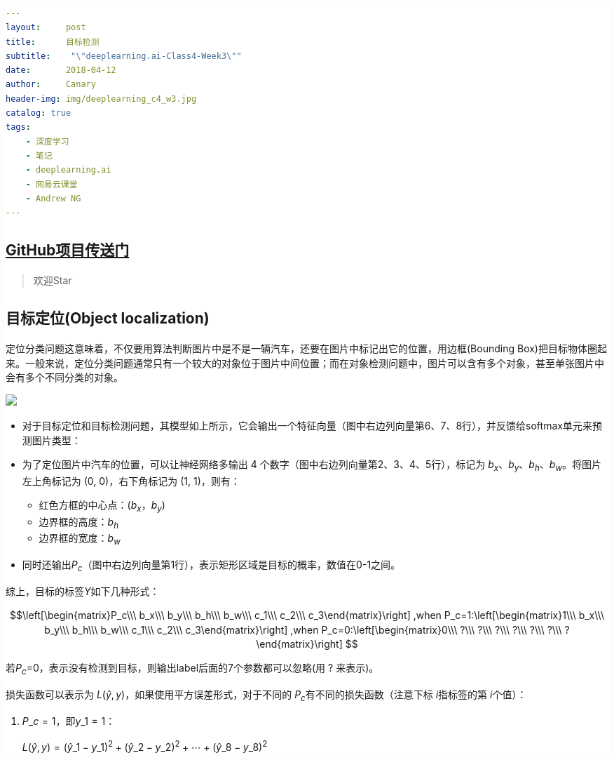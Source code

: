 ```yaml
---
layout:     post
title:      目标检测
subtitle:    "\"deeplearning.ai-Class4-Week3\""
date:       2018-04-12
author:     Canary
header-img: img/deeplearning_c4_w3.jpg
catalog: true
tags:
    - 深度学习
    - 笔记
    - deeplearning.ai
    - 网易云课堂
    - Andrew NG
---
```


## [GitHub项目传送门](https://github.com/AlbertHG/Coursera-Deep-Learning-deeplearning.ai)

> 欢迎Star

## 目标定位(Object localization)

定位分类问题这意味着，不仅要用算法判断图片中是不是一辆汽车，还要在图片中标记出它的位置，用边框(Bounding Box)把目标物体圈起来。一般来说，定位分类问题通常只有一个较大的对象位于图片中间位置；而在对象检测问题中，图片可以含有多个对象，甚至单张图片中会有多个不同分类的对象。

![](https://raw.githubusercontent.com/AlbertHG/Coursera-Deep-Learning-deeplearning.ai/master/04-Convolutional%20Neural%20Networks/week3/md_images/01.jpg)

- 对于目标定位和目标检测问题，其模型如上所示，它会输出一个特征向量（图中右边列向量第6、7、8行），并反馈给softmax单元来预测图片类型：

- 为了定位图片中汽车的位置，可以让神经网络多输出 4 个数字（图中右边列向量第2、3、4、5行），标记为 $b_x$、$b_y$、$b_h$、$b_w$。将图片左上角标记为 (0, 0)，右下角标记为 (1, 1)，则有：

    * 红色方框的中心点：($b_x$，$b_y$)
    * 边界框的高度：$b_h$
    * 边界框的宽度：$b_w$

- 同时还输出$P_c$（图中右边列向量第1行），表示矩形区域是目标的概率，数值在0-1之间。

综上，目标的标签$Y$如下几种形式：

$$\left[\begin{matrix}P_c\\\ b_x\\\ b_y\\\ b_h\\\ b_w\\\ c_1\\\ c_2\\\ c_3\end{matrix}\right]
,when P_c=1:\left[\begin{matrix}1\\\ b_x\\\ b_y\\\ b_h\\\ b_w\\\ c_1\\\ c_2\\\ c_3\end{matrix}\right] ,when P_c=0:\left[\begin{matrix}0\\\ ?\\\ ?\\\ ?\\\ ?\\\ ?\\\ ?\\\ ?\end{matrix}\right]
$$

若$P_c$=0，表示没有检测到目标，则输出label后面的7个参数都可以忽略(用 ? 来表示)。

损失函数可以表示为 $L(\hat y, y)$，如果使用平方误差形式，对于不同的 $P_c$有不同的损失函数（注意下标 $i$指标签的第 $i$个值）：

1. $P\_c=1$，即$y\_1=1$：

    $L(\hat y,y)=(\hat y\_1-y\_1)^2+(\hat y\_2-y\_2)^2+\cdots+(\hat y\_8-y\_8)^2$

